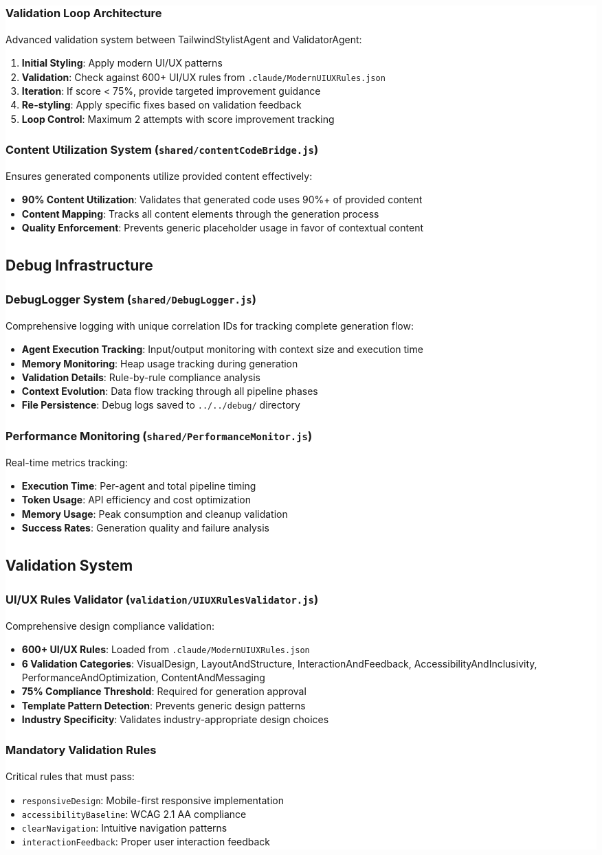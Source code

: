### Validation Loop Architecture
Advanced validation system between TailwindStylistAgent and ValidatorAgent:
1. **Initial Styling**: Apply modern UI/UX patterns
2. **Validation**: Check against 600+ UI/UX rules from `.claude/ModernUIUXRules.json`
3. **Iteration**: If score < 75%, provide targeted improvement guidance
4. **Re-styling**: Apply specific fixes based on validation feedback
5. **Loop Control**: Maximum 2 attempts with score improvement tracking

### Content Utilization System (`shared/contentCodeBridge.js`)
Ensures generated components utilize provided content effectively:
- **90% Content Utilization**: Validates that generated code uses 90%+ of provided content
- **Content Mapping**: Tracks all content elements through the generation process
- **Quality Enforcement**: Prevents generic placeholder usage in favor of contextual content

## Debug Infrastructure

### DebugLogger System (`shared/DebugLogger.js`)
Comprehensive logging with unique correlation IDs for tracking complete generation flow:
- **Agent Execution Tracking**: Input/output monitoring with context size and execution time
- **Memory Monitoring**: Heap usage tracking during generation
- **Validation Details**: Rule-by-rule compliance analysis
- **Context Evolution**: Data flow tracking through all pipeline phases
- **File Persistence**: Debug logs saved to `../../debug/` directory

### Performance Monitoring (`shared/PerformanceMonitor.js`)
Real-time metrics tracking:
- **Execution Time**: Per-agent and total pipeline timing
- **Token Usage**: API efficiency and cost optimization
- **Memory Usage**: Peak consumption and cleanup validation
- **Success Rates**: Generation quality and failure analysis

## Validation System

### UI/UX Rules Validator (`validation/UIUXRulesValidator.js`)
Comprehensive design compliance validation:
- **600+ UI/UX Rules**: Loaded from `.claude/ModernUIUXRules.json`
- **6 Validation Categories**: VisualDesign, LayoutAndStructure, InteractionAndFeedback, AccessibilityAndInclusivity, PerformanceAndOptimization, ContentAndMessaging
- **75% Compliance Threshold**: Required for generation approval
- **Template Pattern Detection**: Prevents generic design patterns
- **Industry Specificity**: Validates industry-appropriate design choices

### Mandatory Validation Rules
Critical rules that must pass:
- `responsiveDesign`: Mobile-first responsive implementation
- `accessibilityBaseline`: WCAG 2.1 AA compliance
- `clearNavigation`: Intuitive navigation patterns
- `interactionFeedback`: Proper user interaction feedback
